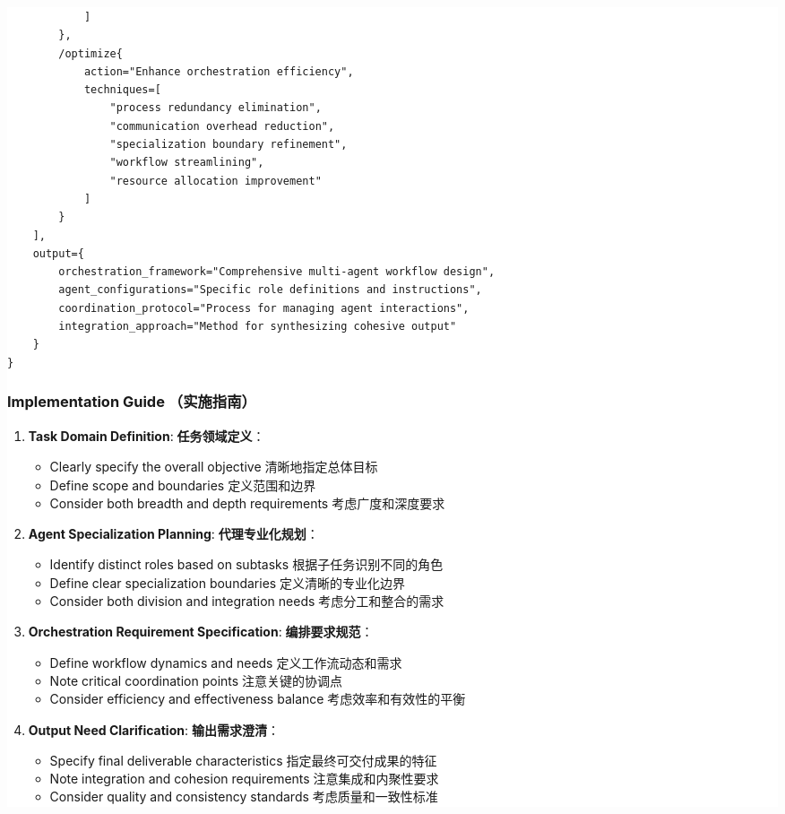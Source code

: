 ```
            ]
        },
        /optimize{
            action="Enhance orchestration efficiency",
            techniques=[
                "process redundancy elimination",
                "communication overhead reduction",
                "specialization boundary refinement",
                "workflow streamlining",
                "resource allocation improvement"
            ]
        }
    ],
    output={
        orchestration_framework="Comprehensive multi-agent workflow design",
        agent_configurations="Specific role definitions and instructions",
        coordination_protocol="Process for managing agent interactions",
        integration_approach="Method for synthesizing cohesive output"
    }
}
```

### Implementation Guide （实施指南）

1. **Task Domain Definition**:
   **任务领域定义**：
   - Clearly specify the overall objective
     清晰地指定总体目标
   - Define scope and boundaries
     定义范围和边界
   - Consider both breadth and depth requirements
     考虑广度和深度要求

2. **Agent Specialization Planning**:
   **代理专业化规划**：
   - Identify distinct roles based on subtasks
     根据子任务识别不同的角色
   - Define clear specialization boundaries
     定义清晰的专业化边界
   - Consider both division and integration needs
     考虑分工和整合的需求

3. **Orchestration Requirement Specification**:
   **编排要求规范**：
   - Define workflow dynamics and needs
     定义工作流动态和需求
   - Note critical coordination points
     注意关键的协调点
   - Consider efficiency and effectiveness balance
     考虑效率和有效性的平衡

4. **Output Need Clarification**:
   **输出需求澄清**：
   - Specify final deliverable characteristics
     指定最终可交付成果的特征
   - Note integration and cohesion requirements
     注意集成和内聚性要求
   - Consider quality and consistency standards
     考虑质量和一致性标准
